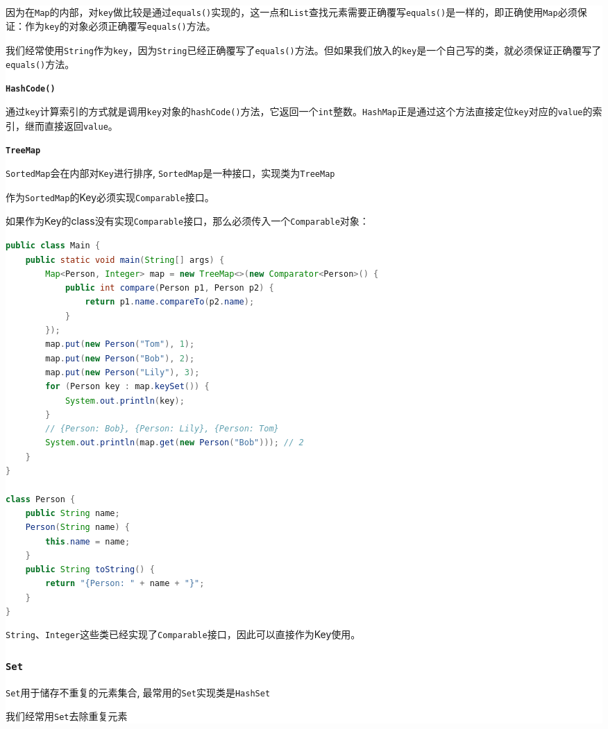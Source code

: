 因为在`Map`的内部，对`key`做比较是通过`equals()`实现的，这一点和`List`查找元素需要正确覆写`equals()`是一样的，即正确使用`Map`必须保证：作为`key`的对象必须正确覆写`equals()`方法。

我们经常使用`String`作为`key`，因为`String`已经正确覆写了`equals()`方法。但如果我们放入的`key`是一个自己写的类，就必须保证正确覆写了`equals()`方法。

**`HashCode()`**

通过`key`计算索引的方式就是调用`key`对象的`hashCode()`方法，它返回一个`int`整数。`HashMap`正是通过这个方法直接定位`key`对应的`value`的索引，继而直接返回`value`。

**`TreeMap`**

`SortedMap`会在内部对`Key`进行排序, `SortedMap`是一种接口，实现类为`TreeMap`

作为`SortedMap`的Key必须实现`Comparable`接口。

如果作为Key的class没有实现`Comparable`接口，那么必须传入一个`Comparable`对象：

```java
public class Main {
    public static void main(String[] args) {
        Map<Person, Integer> map = new TreeMap<>(new Comparator<Person>() {
            public int compare(Person p1, Person p2) {
                return p1.name.compareTo(p2.name);
            }
        });
        map.put(new Person("Tom"), 1);
        map.put(new Person("Bob"), 2);
        map.put(new Person("Lily"), 3);
        for (Person key : map.keySet()) {
            System.out.println(key);
        }
        // {Person: Bob}, {Person: Lily}, {Person: Tom}
        System.out.println(map.get(new Person("Bob"))); // 2
    }
}

class Person {
    public String name;
    Person(String name) {
        this.name = name;
    }
    public String toString() {
        return "{Person: " + name + "}";
    }
}
```



`String`、`Integer`这些类已经实现了`Comparable`接口，因此可以直接作为Key使用。

### `Set`

`Set`用于储存不重复的元素集合,  最常用的`Set`实现类是`HashSet`

我们经常用`Set`去除重复元素

